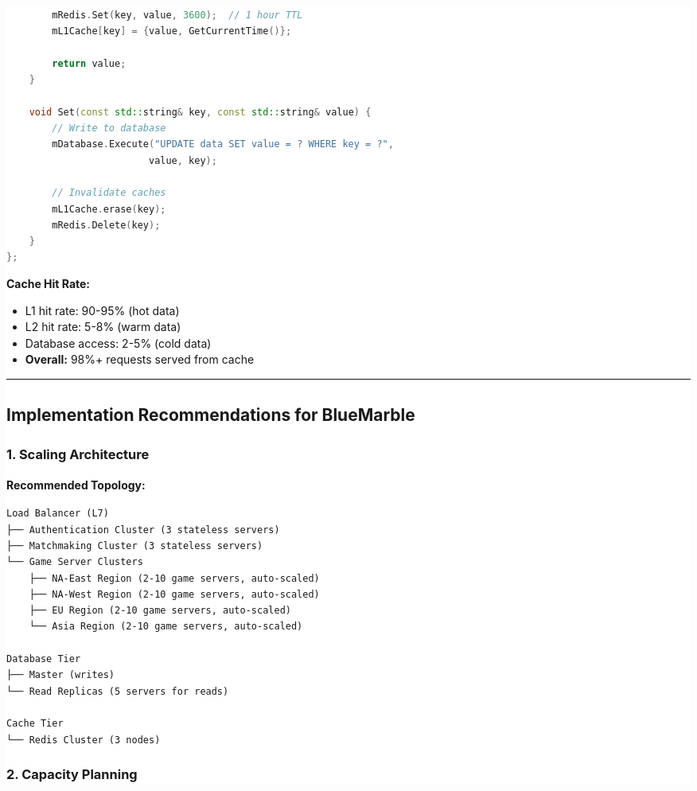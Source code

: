 ```cpp
        mRedis.Set(key, value, 3600);  // 1 hour TTL
        mL1Cache[key] = {value, GetCurrentTime()};
        
        return value;
    }
    
    void Set(const std::string& key, const std::string& value) {
        // Write to database
        mDatabase.Execute("UPDATE data SET value = ? WHERE key = ?", 
                         value, key);
        
        // Invalidate caches
        mL1Cache.erase(key);
        mRedis.Delete(key);
    }
};
```

**Cache Hit Rate:**
- L1 hit rate: 90-95% (hot data)
- L2 hit rate: 5-8% (warm data)
- Database access: 2-5% (cold data)
- **Overall:** 98%+ requests served from cache

---

## Implementation Recommendations for BlueMarble

### 1. Scaling Architecture

**Recommended Topology:**

```
Load Balancer (L7)
├── Authentication Cluster (3 stateless servers)
├── Matchmaking Cluster (3 stateless servers)
└── Game Server Clusters
    ├── NA-East Region (2-10 game servers, auto-scaled)
    ├── NA-West Region (2-10 game servers, auto-scaled)
    ├── EU Region (2-10 game servers, auto-scaled)
    └── Asia Region (2-10 game servers, auto-scaled)

Database Tier
├── Master (writes)
└── Read Replicas (5 servers for reads)

Cache Tier
└── Redis Cluster (3 nodes)
```

### 2. Capacity Planning
